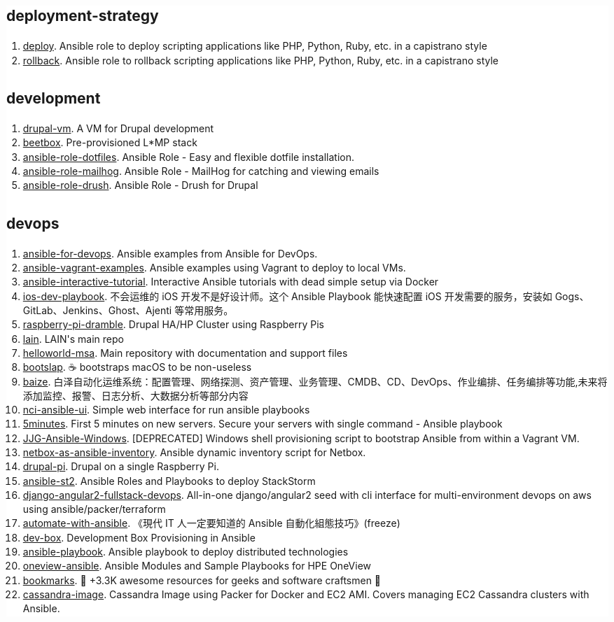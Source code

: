 
## deployment-strategy

1. [deploy](https://github.com/ansistrano/deploy). Ansible role to deploy scripting applications like PHP, Python, Ruby, etc. in a capistrano style
1. [rollback](https://github.com/ansistrano/rollback). Ansible role to rollback scripting applications like PHP, Python, Ruby, etc. in a capistrano style


## development

1. [drupal-vm](https://github.com/geerlingguy/drupal-vm). A VM for Drupal development
1. [beetbox](https://github.com/beetboxvm/beetbox). Pre-provisioned L*MP stack
1. [ansible-role-dotfiles](https://github.com/geerlingguy/ansible-role-dotfiles). Ansible Role - Easy and flexible dotfile installation.
1. [ansible-role-mailhog](https://github.com/geerlingguy/ansible-role-mailhog). Ansible Role - MailHog for catching and viewing emails
1. [ansible-role-drush](https://github.com/geerlingguy/ansible-role-drush). Ansible Role - Drush for Drupal


## devops

1. [ansible-for-devops](https://github.com/geerlingguy/ansible-for-devops). Ansible examples from Ansible for DevOps.
1. [ansible-vagrant-examples](https://github.com/geerlingguy/ansible-vagrant-examples). Ansible examples using Vagrant to deploy to local VMs.
1. [ansible-interactive-tutorial](https://github.com/turkenh/ansible-interactive-tutorial). Interactive Ansible tutorials with dead simple setup via Docker
1. [ios-dev-playbook](https://github.com/lexrus/ios-dev-playbook). 不会运维的 iOS 开发不是好设计师。这个 Ansible Playbook 能快速配置 iOS 开发需要的服务，安装如 Gogs、GitLab、Jenkins、Ghost、Ajenti 等常用服务。
1. [raspberry-pi-dramble](https://github.com/geerlingguy/raspberry-pi-dramble). Drupal HA/HP Cluster using Raspberry Pis
1. [lain](https://github.com/laincloud/lain). LAIN's main repo
1. [helloworld-msa](https://github.com/redhat-helloworld-msa/helloworld-msa). Main repository with documentation and support files
1. [bootslap](https://github.com/mroth/bootslap). :coffee: bootstraps macOS  to be non-useless
1. [baize](https://github.com/zutianbiao/baize). 白泽自动化运维系统：配置管理、网络探测、资产管理、业务管理、CMDB、CD、DevOps、作业编排、任务编排等功能,未来将添加监控、报警、日志分析、大数据分析等部分内容
1. [nci-ansible-ui](https://github.com/node-ci/nci-ansible-ui). Simple web interface for run ansible playbooks
1. [5minutes](https://github.com/chhantyal/5minutes). First 5 minutes on new servers. Secure your servers with single command - Ansible playbook
1. [JJG-Ansible-Windows](https://github.com/geerlingguy/JJG-Ansible-Windows). [DEPRECATED] Windows shell provisioning script to bootstrap Ansible from within a Vagrant VM.
1. [netbox-as-ansible-inventory](https://github.com/AAbouZaid/netbox-as-ansible-inventory). Ansible dynamic inventory script for Netbox.
1. [drupal-pi](https://github.com/geerlingguy/drupal-pi). Drupal on a single Raspberry Pi.
1. [ansible-st2](https://github.com/StackStorm/ansible-st2). Ansible Roles and Playbooks to deploy StackStorm
1. [django-angular2-fullstack-devops](https://github.com/stphivos/django-angular2-fullstack-devops). All-in-one django/angular2 seed with cli interface for multi-environment devops on aws using ansible/packer/terraform
1. [automate-with-ansible](https://github.com/chusiang/automate-with-ansible). 《現代 IT 人一定要知道的 Ansible 自動化組態技巧》(freeze)
1. [dev-box](https://github.com/antonioribeiro/dev-box). Development Box Provisioning in Ansible
1. [ansible-playbook](https://github.com/InsightDataScience/ansible-playbook). Ansible playbook to deploy distributed technologies
1. [oneview-ansible](https://github.com/HewlettPackard/oneview-ansible). Ansible Modules and Sample Playbooks for HPE OneView
1. [bookmarks](https://github.com/MorganGeek/bookmarks). :bookmark: +3.3K awesome resources for geeks and software craftsmen :beer:
1. [cassandra-image](https://github.com/cloudurable/cassandra-image). Cassandra Image using Packer for Docker and EC2 AMI. Covers managing EC2 Cassandra clusters with Ansible.